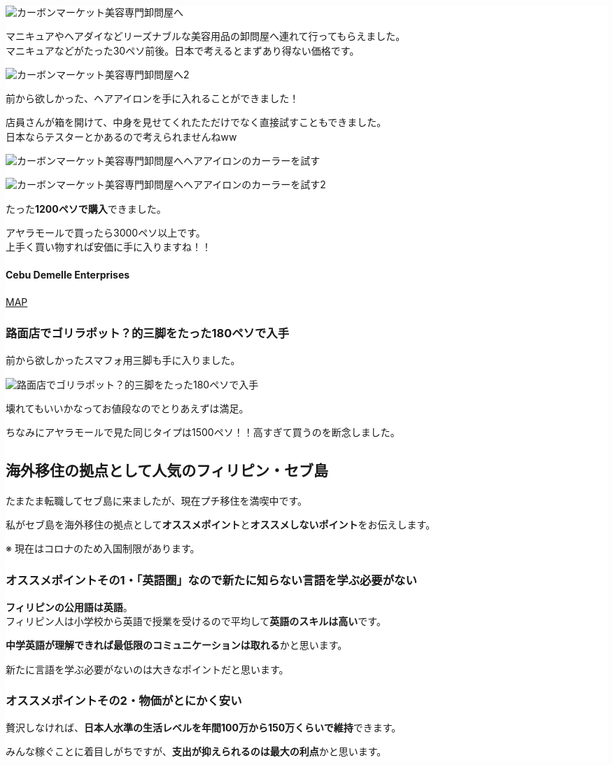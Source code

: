 ![カーボンマーケット美容専門卸問屋へ](./images/2020/11/entry389-18.jpg)

マニキュアやヘアダイなどリーズナブルな美容用品の卸問屋へ連れて行ってもらえました。<br>
マニキュアなどがたった30ペソ前後。日本で考えるとまずあり得ない価格です。

![カーボンマーケット美容専門卸問屋へ2](./images/2020/11/entry389-19.jpg)

前から欲しかった、ヘアアイロンを手に入れることができました！

店員さんが箱を開けて、中身を見せてくれたただけでなく直接試すこともできました。<br>
日本ならテスターとかあるので考えられませんねww

![カーボンマーケット美容専門卸問屋へヘアアイロンのカーラーを試す](./images/2020/11/entry389-20.jpg)

![カーボンマーケット美容専門卸問屋へヘアアイロンのカーラーを試す2](./images/2020/11/entry389-21.jpg)

たった**1200ペソで購入**できました。

アヤラモールで買ったら3000ペソ以上です。<br>
上手く買い物すれば安価に手に入りますね！！

#### Cebu Demelle Enterprises

[MAP](https://goo.gl/maps/JR371LEZMD7vZ59dA)

### 路面店でゴリラポット？的三脚をたった180ペソで入手
前から欲しかったスマフォ用三脚も手に入りました。

![路面店でゴリラポット？的三脚をたった180ペソで入手](./images/2020/11/entry389-22.jpg)

壊れてもいいかなってお値段なのでとりあえずは満足。

ちなみにアヤラモールで見た同じタイプは1500ペソ！！高すぎて買うのを断念しました。

## 海外移住の拠点として人気のフィリピン・セブ島

たまたま転職してセブ島に来ましたが、現在プチ移住を満喫中です。

私がセブ島を海外移住の拠点として**オススメポイント**と**オススメしないポイント**をお伝えします。

※ 現在はコロナのため入国制限があります。

### オススメポイントその1・「英語圏」なので新たに知らない言語を学ぶ必要がない
**フィリピンの公用語は英語**。<br>
フィリピン人は小学校から英語で授業を受けるので平均して**英語のスキルは高い**です。

**中学英語が理解できれば最低限のコミュニケーションは取れる**かと思います。

新たに言語を学ぶ必要がないのは大きなポイントだと思います。

### オススメポイントその2・物価がとにかく安い
贅沢しなければ、**日本人水準の生活レベルを年間100万から150万くらいで維持**できます。

みんな稼ぐことに着目しがちですが、**支出が抑えられるのは最大の利点**かと思います。
